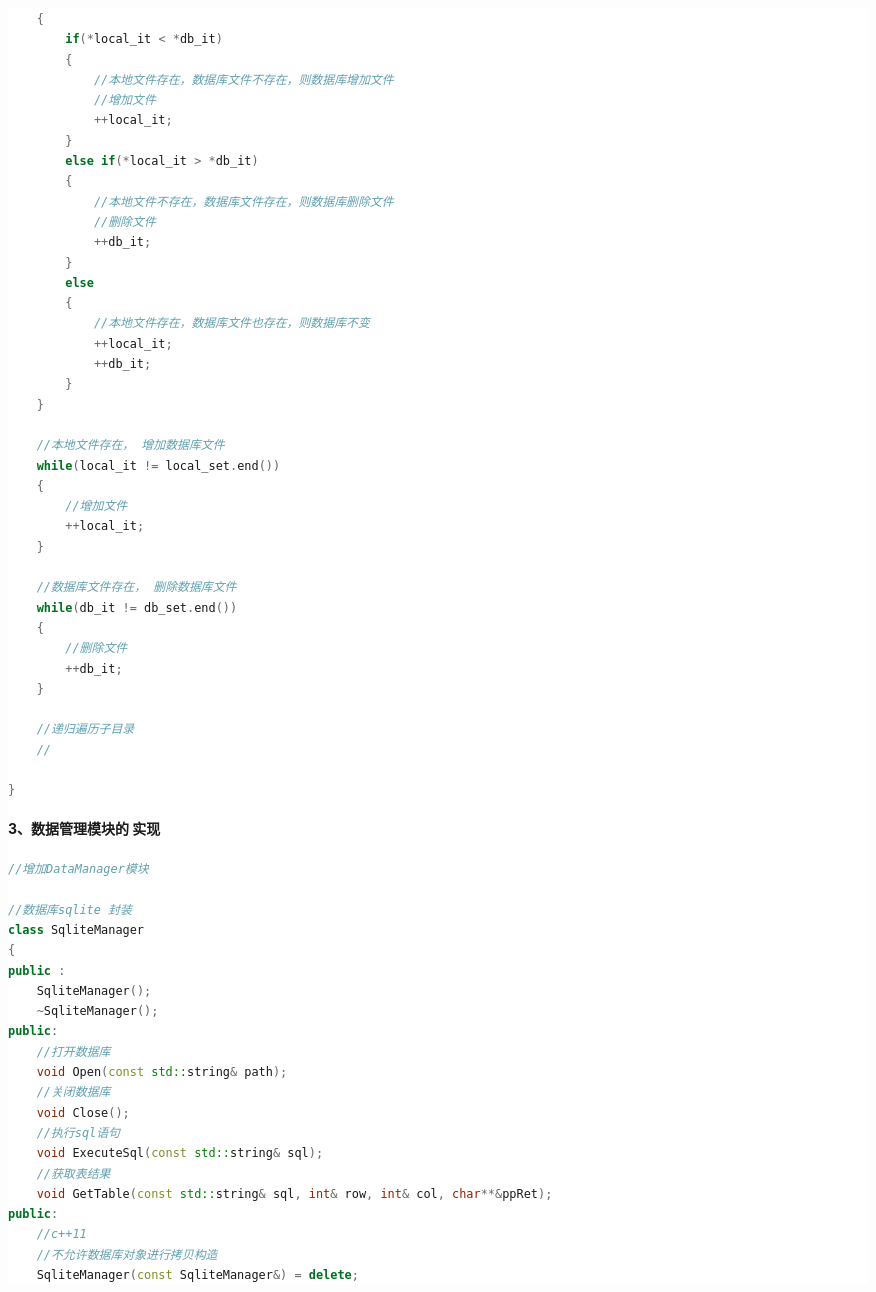 ```c++
	{
		if(*local_it < *db_it)
		{
			//本地文件存在，数据库文件不存在，则数据库增加文件
			//增加文件
			++local_it;
		}
		else if(*local_it > *db_it)
		{
			//本地文件不存在，数据库文件存在，则数据库删除文件
			//删除文件
			++db_it;
		}
		else
		{
			//本地文件存在，数据库文件也存在，则数据库不变
			++local_it;
			++db_it;
		}
	}

	//本地文件存在， 增加数据库文件
	while(local_it != local_set.end())
	{
		//增加文件
		++local_it;
	}

	//数据库文件存在， 删除数据库文件
	while(db_it != db_set.end())
	{
		//删除文件
		++db_it;
	}

	//递归遍历子目录
	//

}
```
#### 3、数据管理模块的 实现
```c++
//增加DataManager模块

//数据库sqlite 封装
class SqliteManager
{
public :
	SqliteManager();
	~SqliteManager();
public:
	//打开数据库
	void Open(const std::string& path);
	//关闭数据库
	void Close();
	//执行sql语句
	void ExecuteSql(const std::string& sql);
	//获取表结果
	void GetTable(const std::string& sql, int& row, int& col, char**&ppRet);
public:
	//c++11
	//不允许数据库对象进行拷贝构造
	SqliteManager(const SqliteManager&) = delete; 
```